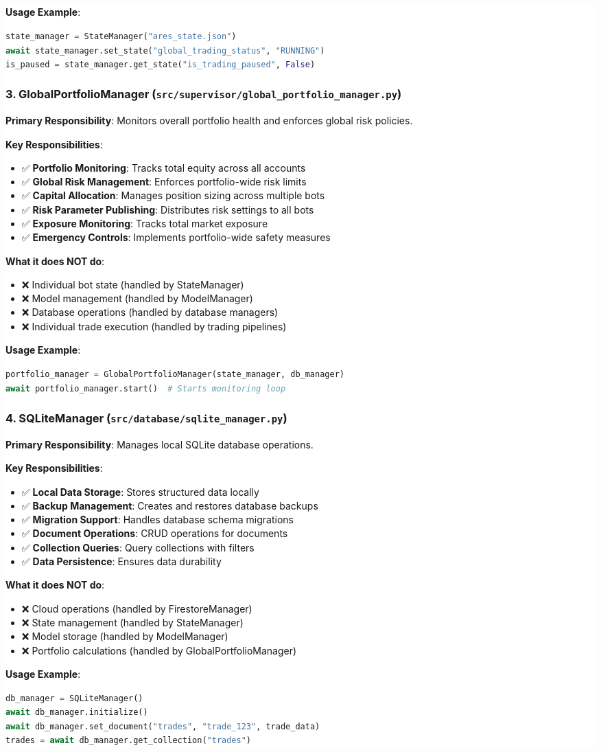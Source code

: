 **Usage Example**:
```python
state_manager = StateManager("ares_state.json")
await state_manager.set_state("global_trading_status", "RUNNING")
is_paused = state_manager.get_state("is_trading_paused", False)
```

### 3. GlobalPortfolioManager (`src/supervisor/global_portfolio_manager.py`)

**Primary Responsibility**: Monitors overall portfolio health and enforces global risk policies.

**Key Responsibilities**:
- ✅ **Portfolio Monitoring**: Tracks total equity across all accounts
- ✅ **Global Risk Management**: Enforces portfolio-wide risk limits
- ✅ **Capital Allocation**: Manages position sizing across multiple bots
- ✅ **Risk Parameter Publishing**: Distributes risk settings to all bots
- ✅ **Exposure Monitoring**: Tracks total market exposure
- ✅ **Emergency Controls**: Implements portfolio-wide safety measures

**What it does NOT do**:
- ❌ Individual bot state (handled by StateManager)
- ❌ Model management (handled by ModelManager)
- ❌ Database operations (handled by database managers)
- ❌ Individual trade execution (handled by trading pipelines)

**Usage Example**:
```python
portfolio_manager = GlobalPortfolioManager(state_manager, db_manager)
await portfolio_manager.start()  # Starts monitoring loop
```

### 4. SQLiteManager (`src/database/sqlite_manager.py`)

**Primary Responsibility**: Manages local SQLite database operations.

**Key Responsibilities**:
- ✅ **Local Data Storage**: Stores structured data locally
- ✅ **Backup Management**: Creates and restores database backups
- ✅ **Migration Support**: Handles database schema migrations
- ✅ **Document Operations**: CRUD operations for documents
- ✅ **Collection Queries**: Query collections with filters
- ✅ **Data Persistence**: Ensures data durability

**What it does NOT do**:
- ❌ Cloud operations (handled by FirestoreManager)
- ❌ State management (handled by StateManager)
- ❌ Model storage (handled by ModelManager)
- ❌ Portfolio calculations (handled by GlobalPortfolioManager)

**Usage Example**:
```python
db_manager = SQLiteManager()
await db_manager.initialize()
await db_manager.set_document("trades", "trade_123", trade_data)
trades = await db_manager.get_collection("trades")
```
